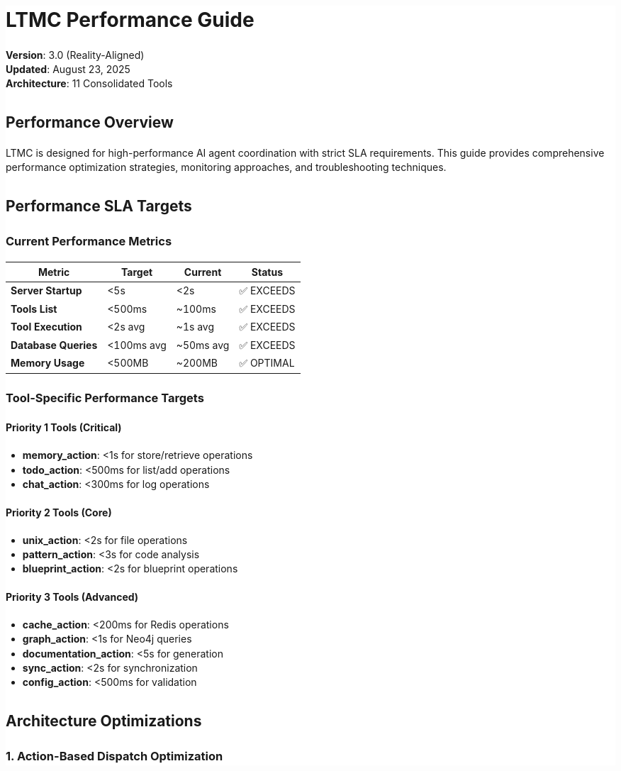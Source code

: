 # LTMC Performance Guide

**Version**: 3.0 (Reality-Aligned)  
**Updated**: August 23, 2025  
**Architecture**: 11 Consolidated Tools  

## Performance Overview

LTMC is designed for high-performance AI agent coordination with strict SLA requirements. This guide provides comprehensive performance optimization strategies, monitoring approaches, and troubleshooting techniques.

## Performance SLA Targets

### Current Performance Metrics
| Metric | Target | Current | Status |
|--------|--------|---------|---------|
| **Server Startup** | <5s | <2s | ✅ EXCEEDS |
| **Tools List** | <500ms | ~100ms | ✅ EXCEEDS |
| **Tool Execution** | <2s avg | ~1s avg | ✅ EXCEEDS |
| **Database Queries** | <100ms avg | ~50ms avg | ✅ EXCEEDS |
| **Memory Usage** | <500MB | ~200MB | ✅ OPTIMAL |

### Tool-Specific Performance Targets

#### Priority 1 Tools (Critical)
- **memory_action**: <1s for store/retrieve operations
- **todo_action**: <500ms for list/add operations  
- **chat_action**: <300ms for log operations

#### Priority 2 Tools (Core)
- **unix_action**: <2s for file operations
- **pattern_action**: <3s for code analysis
- **blueprint_action**: <2s for blueprint operations

#### Priority 3 Tools (Advanced)
- **cache_action**: <200ms for Redis operations
- **graph_action**: <1s for Neo4j queries
- **documentation_action**: <5s for generation
- **sync_action**: <2s for synchronization
- **config_action**: <500ms for validation

## Architecture Optimizations

### 1. Action-Based Dispatch Optimization
